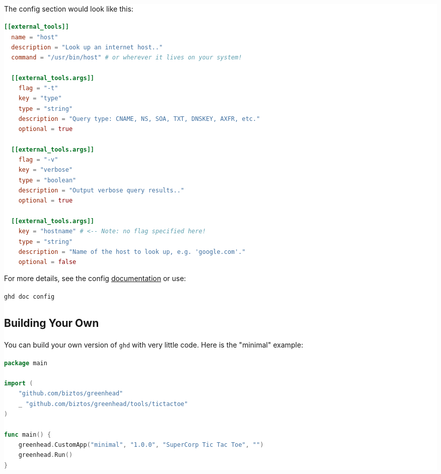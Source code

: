 The config section would look like this:

```toml
[[external_tools]]
  name = "host"
  description = "Look up an internet host.."
  command = "/usr/bin/host" # or wherever it lives on your system!

  [[external_tools.args]]
    flag = "-t"
    key = "type"
    type = "string"
    description = "Query type: CNAME, NS, SOA, TXT, DNSKEY, AXFR, etc."
    optional = true

  [[external_tools.args]]
    flag = "-v"
    key = "verbose"
    type = "boolean"
    description = "Output verbose query results.."
    optional = true

  [[external_tools.args]]
    key = "hostname" # <-- Note: no flag specified here!
    type = "string"
    description = "Name of the host to look up, e.g. 'google.com'."
    optional = false
```

For more details, see the config [documentation][ghd] or use:

```sh
ghd doc config
```

## Building Your Own

You can build your own version of `ghd` with very little code.  Here is the
"minimal" example:

```go
package main

import (
    "github.com/biztos/greenhead"
    _ "github.com/biztos/greenhead/tools/tictactoe"
)

func main() {
    greenhead.CustomApp("minimal", "1.0.0", "SuperCorp Tic Tac Toe", "")
    greenhead.Run()
}
```


[build_badge]: https://img.shields.io/github/actions/workflow/status/biztos/greenhead/test.yml
[ref_badge]: https://pkg.go.dev/badge/github.com/spf13/cobra.svg
[ref_link]: https://pkg.go.dev/github.com/spf13/cobra
[report_badge]: https://goreportcard.com/badge/github.com/biztos/greenhead
[report_link]: https://goreportcard.com/report/github.com/biztos/greenhead
[codecov_badge]: https://img.shields.io/codecov/c/github/biztos/greenhead?token=B2IUXP37PV
[codecov_link]: https://app.codecov.io/gh/biztos/greenhead
[ghd]: https://ghd.biztos.com/
[binsanity]: https://pkg.go.dev/github.com/biztos/binsanity
[cobra]: https://cobra.dev/
[fiber]: https://gofiber.io/
[go-openai]: https://github.com/sashabaranov/go-openai
